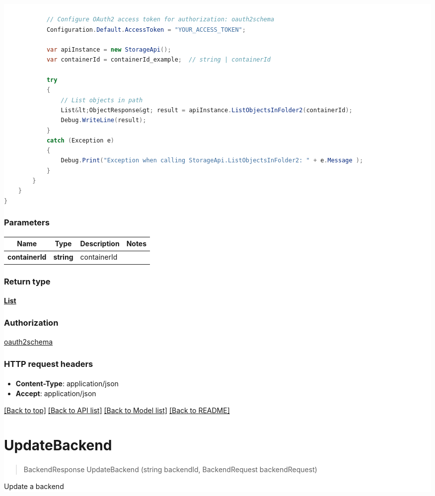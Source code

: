 ```csharp
            
            // Configure OAuth2 access token for authorization: oauth2schema
            Configuration.Default.AccessToken = "YOUR_ACCESS_TOKEN";

            var apiInstance = new StorageApi();
            var containerId = containerId_example;  // string | containerId

            try
            {
                // List objects in path
                List&lt;ObjectResponse&gt; result = apiInstance.ListObjectsInFolder2(containerId);
                Debug.WriteLine(result);
            }
            catch (Exception e)
            {
                Debug.Print("Exception when calling StorageApi.ListObjectsInFolder2: " + e.Message );
            }
        }
    }
}
```

### Parameters

Name | Type | Description  | Notes
------------- | ------------- | ------------- | -------------
 **containerId** | **string**| containerId | 

### Return type

[**List<ObjectResponse>**](ObjectResponse.md)

### Authorization

[oauth2schema](../README.md#oauth2schema)

### HTTP request headers

 - **Content-Type**: application/json
 - **Accept**: application/json

[[Back to top]](#) [[Back to API list]](../README.md#documentation-for-api-endpoints) [[Back to Model list]](../README.md#documentation-for-models) [[Back to README]](../README.md)

<a name="updatebackend"></a>
# **UpdateBackend**
> BackendResponse UpdateBackend (string backendId, BackendRequest backendRequest)

Update a backend
